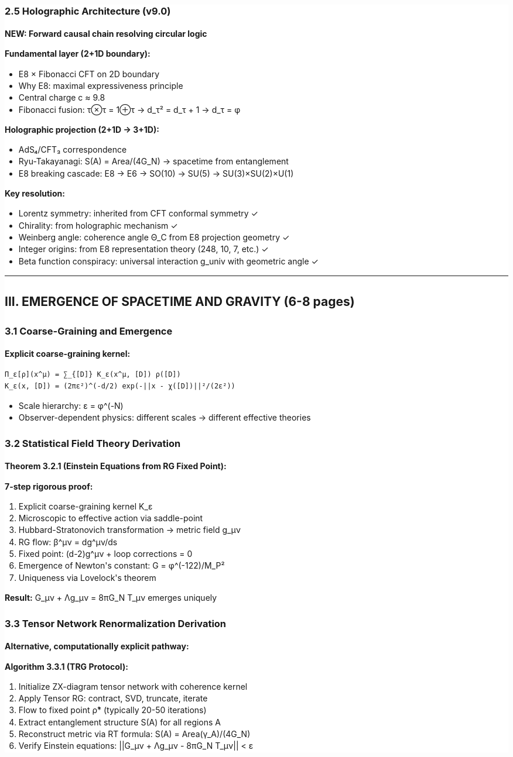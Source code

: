 ### 2.5 Holographic Architecture (v9.0)
**NEW: Forward causal chain resolving circular logic**

**Fundamental layer (2+1D boundary):**
- E8 × Fibonacci CFT on 2D boundary
- Why E8: maximal expressiveness principle
- Central charge c ≈ 9.8
- Fibonacci fusion: τ⊗τ = 1⊕τ → d_τ² = d_τ + 1 → d_τ = φ

**Holographic projection (2+1D → 3+1D):**
- AdS₄/CFT₃ correspondence
- Ryu-Takayanagi: S(A) = Area/(4G_N) → spacetime from entanglement
- E8 breaking cascade: E8 → E6 → SO(10) → SU(5) → SU(3)×SU(2)×U(1)

**Key resolution:**
- Lorentz symmetry: inherited from CFT conformal symmetry ✓
- Chirality: from holographic mechanism ✓
- Weinberg angle: coherence angle Θ_C from E8 projection geometry ✓
- Integer origins: from E8 representation theory (248, 10, 7, etc.) ✓
- Beta function conspiracy: universal interaction g_univ with geometric angle ✓

---

## III. EMERGENCE OF SPACETIME AND GRAVITY (6-8 pages)

### 3.1 Coarse-Graining and Emergence
**Explicit coarse-graining kernel:**
```
Π_ε[ρ](x^μ) = ∑_{[D]} K_ε(x^μ, [D]) ρ([D])
K_ε(x, [D]) = (2πε²)^(-d/2) exp(-||x - χ([D])||²/(2ε²))
```
- Scale hierarchy: ε = φ^(-N)
- Observer-dependent physics: different scales → different effective theories

### 3.2 Statistical Field Theory Derivation
**Theorem 3.2.1 (Einstein Equations from RG Fixed Point):**

**7-step rigorous proof:**
1. Explicit coarse-graining kernel K_ε
2. Microscopic to effective action via saddle-point
3. Hubbard-Stratonovich transformation → metric field g_μν
4. RG flow: β^μν = dg^μν/ds
5. Fixed point: (d-2)g^μν + loop corrections = 0
6. Emergence of Newton's constant: G = φ^(-122)/M_P²
7. Uniqueness via Lovelock's theorem

**Result:** G_μν + Λg_μν = 8πG_N T_μν emerges uniquely

### 3.3 Tensor Network Renormalization Derivation
**Alternative, computationally explicit pathway:**

**Algorithm 3.3.1 (TRG Protocol):**
1. Initialize ZX-diagram tensor network with coherence kernel
2. Apply Tensor RG: contract, SVD, truncate, iterate
3. Flow to fixed point ρ̂* (typically 20-50 iterations)
4. Extract entanglement structure S(A) for all regions A
5. Reconstruct metric via RT formula: S(A) = Area(γ_A)/(4G_N)
6. Verify Einstein equations: ||G_μν + Λg_μν - 8πG_N T_μν|| < ε
